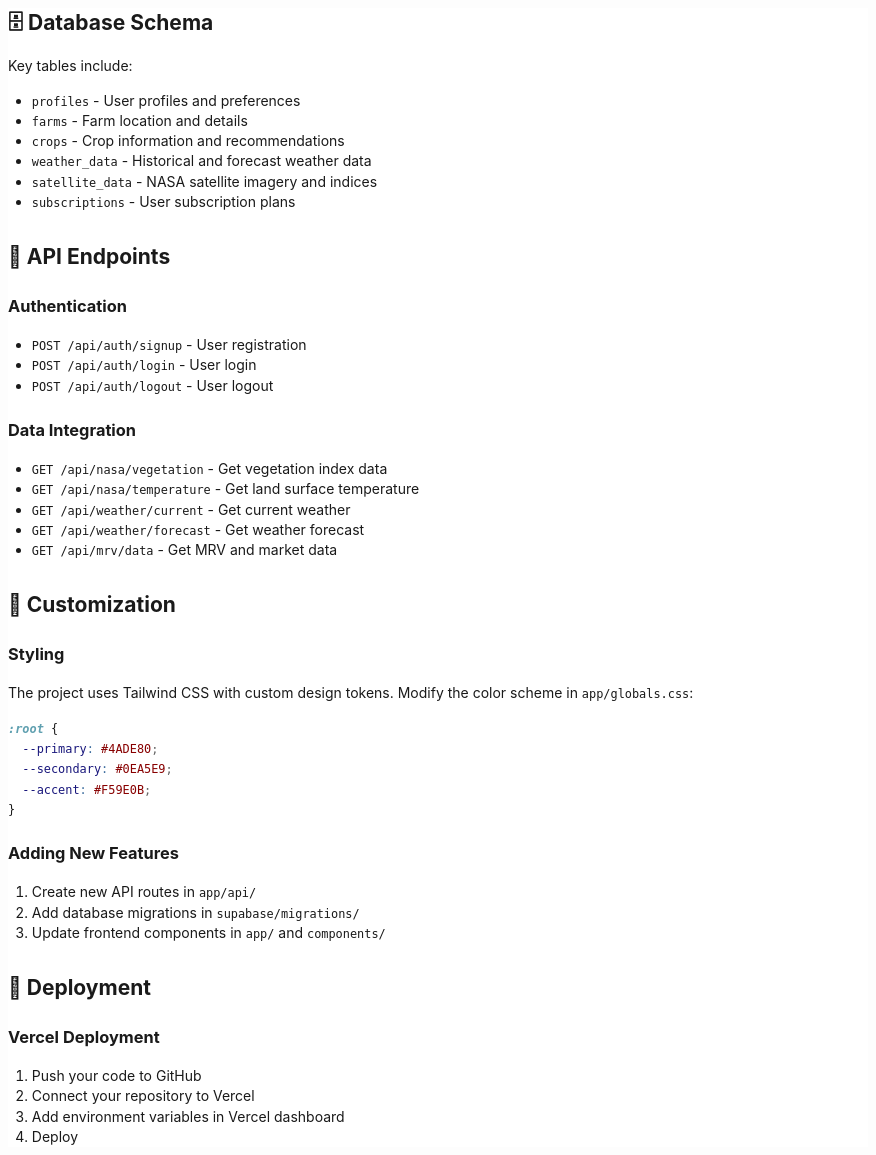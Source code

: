 ## 🗄️ Database Schema

Key tables include:
- `profiles` - User profiles and preferences
- `farms` - Farm location and details
- `crops` - Crop information and recommendations
- `weather_data` - Historical and forecast weather data
- `satellite_data` - NASA satellite imagery and indices
- `subscriptions` - User subscription plans

## 🔌 API Endpoints

### Authentication
- `POST /api/auth/signup` - User registration
- `POST /api/auth/login` - User login
- `POST /api/auth/logout` - User logout

### Data Integration
- `GET /api/nasa/vegetation` - Get vegetation index data
- `GET /api/nasa/temperature` - Get land surface temperature
- `GET /api/weather/current` - Get current weather
- `GET /api/weather/forecast` - Get weather forecast
- `GET /api/mrv/data` - Get MRV and market data

## 🎨 Customization

### Styling
The project uses Tailwind CSS with custom design tokens. Modify the color scheme in `app/globals.css`:

```css
:root {
  --primary: #4ADE80;
  --secondary: #0EA5E9;
  --accent: #F59E0B;
}
```

### Adding New Features
1. Create new API routes in `app/api/`
2. Add database migrations in `supabase/migrations/`
3. Update frontend components in `app/` and `components/`

## 🚀 Deployment

### Vercel Deployment
1. Push your code to GitHub
2. Connect your repository to Vercel
3. Add environment variables in Vercel dashboard
4. Deploy
